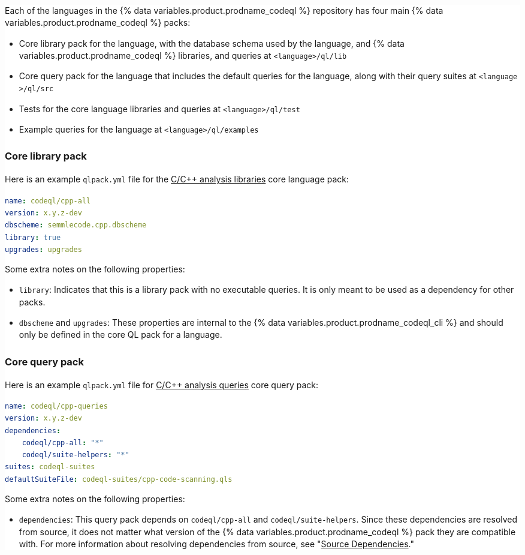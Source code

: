 Each of the languages in the {% data variables.product.prodname_codeql %} repository has four main {% data variables.product.prodname_codeql %} packs:

- Core library pack for the language, with the database schema
used by the language, and {% data variables.product.prodname_codeql %} libraries, and queries at `<language>/ql/lib`

- Core query pack for the language that includes the default queries for the language, along
with their query suites at `<language>/ql/src`

- Tests for the core language libraries and queries at `<language>/ql/test`

- Example queries for the language at `<language>/ql/examples`

### Core library pack

Here is an example `qlpack.yml` file for the [C/C++ analysis libraries](https://github.com/github/codeql/blob/main/cpp/ql/lib/qlpack.yml)
core language pack:

```yaml
name: codeql/cpp-all
version: x.y.z-dev
dbscheme: semmlecode.cpp.dbscheme
library: true
upgrades: upgrades
```

Some extra notes on the following properties:

- `library`: Indicates that this is a library pack with no executable queries. It is only meant to be used as a dependency for other packs.

- `dbscheme` and `upgrades`: These properties are internal to the {% data variables.product.prodname_codeql_cli %} and should only be defined in the core QL pack for a language.

### Core query pack

Here is an example `qlpack.yml` file for [C/C++ analysis queries](https://github.com/github/codeql/blob/main/cpp/ql/src/qlpack.yml)
core query pack:

```yaml
name: codeql/cpp-queries
version: x.y.z-dev
dependencies:
    codeql/cpp-all: "*"
    codeql/suite-helpers: "*"
suites: codeql-suites
defaultSuiteFile: codeql-suites/cpp-code-scanning.qls
```

Some extra notes on the following properties:

- `dependencies`: This query pack depends on `codeql/cpp-all` and `codeql/suite-helpers`. Since these dependencies are resolved from source, it does not matter what version of the {% data variables.product.prodname_codeql %} pack they are compatible with. For more information about resolving dependencies from source, see "[Source Dependencies](/code-security/codeql-cli/using-the-advanced-functionality-of-the-codeql-cli/about-codeql-workspaces#source-dependencies)."
